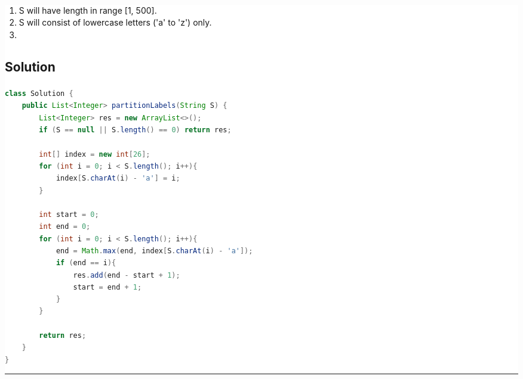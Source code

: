 1. S will have length in range [1, 500].
2. S will consist of lowercase letters ('a' to 'z') only.
3. 
## Solution
```java
class Solution {
    public List<Integer> partitionLabels(String S) {
        List<Integer> res = new ArrayList<>();
        if (S == null || S.length() == 0) return res;
        
        int[] index = new int[26];
        for (int i = 0; i < S.length(); i++){
            index[S.charAt(i) - 'a'] = i;
        }
        
        int start = 0;
        int end = 0;
        for (int i = 0; i < S.length(); i++){
            end = Math.max(end, index[S.charAt(i) - 'a']);
            if (end == i){
                res.add(end - start + 1);
                start = end + 1;
            }
        }
        
        return res;
    }
}
```

<hr />